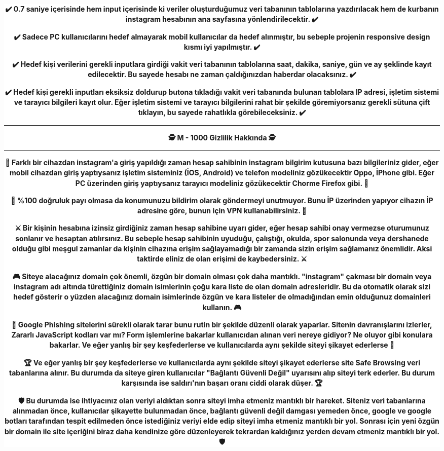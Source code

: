 <p align="center"><b>✔️ 0.7 saniye içerisinde hem input içerisinde ki veriler oluşturduğumuz veri tabanının tablolarına yazdırılacak hem de kurbanın instagram hesabının ana sayfasına yönlendirilecektir. ✔️</b></p>


<p align="center"><b>✔️ Sadece PC kullanıcılarını hedef almayarak mobil kullanıcılar da hedef alınmıştır, bu sebeple projenin responsive design kısmı iyi yapılmıştır. ✔️</b></p>

<p align="center"><b>✔️ Hedef kişi verilerini gerekli inputlara girdiği vakit veri tabanının tablolarına saat, dakika, saniye, gün ve ay şeklinde kayıt edilecektir. Bu sayede hesabı ne zaman çaldığınızdan haberdar olacaksınız. ✔️</b></p>

<p align="center"><b>✔️ Hedef kişi gerekli inputları eksiksiz doldurup butona tıkladığı vakit veri tabanında bulunan tablolara IP adresi, işletim sistemi ve tarayıcı bilgileri kayıt olur. Eğer işletim sistemi ve tarayıcı bilgilerini rahat bir şekilde göremiyorsanız gerekli sütuna çift tıklayın, bu sayede rahatlıkla görebileceksiniz. ✔️</b></p>

---

<p align="center"><b>🕵️ M - 1000 Gizlilik Hakkında 🕵️</b></p>

---

<p align="center"><b>💬 Farklı bir cihazdan instagram'a giriş yapıldığı zaman hesap sahibinin instagram bilgirim kutusuna bazı bilgileriniz gider, eğer mobil cihazdan giriş yaptıysanız işletim sisteminiz (İOS, Android) ve telefon modeliniz gözükecektir Oppo, İPhone gibi. Eğer PC üzerinden giriş yaptıysanız tarayıcı modeliniz gözükecektir Chorme Firefox gibi. 💬</b></p>

<p align="center"><b>🎲 %100 doğruluk payı olmasa da konumunuzu bildirim olarak göndermeyi unutmuyor. Bunu İP üzerinden yapıyor cihazın İP adresine göre, bunun için VPN kullanabilirsiniz. 🎲</b></p>

<p align="center"><b>⚔️ Bir kişinin hesabına izinsiz girdiğiniz zaman hesap sahibine uyarı gider, eğer hesap sahibi onay vermezse oturumunuz sonlanır ve hesaptan atılırsınız. Bu sebeple hesap sahibinin uyuduğu, çalıştığı, okulda, spor salonunda veya dershanede olduğu gibi meşgul zamanlar da kişinin cihazına erişim sağlayamadığı bir zamanda sizin erişim sağlamanız önemlidir. Aksi taktirde eliniz de olan erişimi de kaybedersiniz. ⚔️</b></p>

<p align="center"><b>🎮 Siteye alacağınız domain çok önemli, özgün bir domain olması çok daha mantıklı. "instagram" çakması bir domain veya 
instagram adı altında türettiğiniz domain isimlerinin çoğu kara liste de olan domain adresleridir. Bu da otomatik olarak sizi hedef gösterir o yüzden alacağınız domain isimlerinde özgün ve kara listeler de olmadığından emin olduğunuz domainleri kullanın. 🎮</b></p>

<p align="center"><b>🔑 Google Phishing sitelerini sürekli olarak tarar bunu rutin bir şekilde düzenli olarak yaparlar. Sitenin davranışlarını izlerler, Zararlı JavaScript kodları var mı? Form işlemlerine bakarlar kullanıcıdan alınan veri nereye gidiyor? Ne oluyor gibi konulara bakarlar. Ve eğer yanlış bir şey keşfederlerse ve kullanıcılarda aynı şekilde siteyi şikayet ederlerse 🔑</b></p>

<p align="center"><b>🏆 Ve eğer yanlış bir şey keşfederlerse ve kullanıcılarda aynı şekilde siteyi şikayet ederlerse site Safe Browsing veri tabanlarına alınır. Bu durumda da siteye giren kullanıcılar "Bağlantı Güvenli Değil" uyarısını alıp siteyi terk ederler. Bu durum karşısında ise saldırı'nın başarı oranı ciddi olarak düşer. 🏆</b></p>

<p align="center"><b>🛡️ Bu durumda ise ihtiyacınız olan veriyi aldıktan sonra siteyi imha etmeniz mantıklı bir hareket. Siteniz veri tabanlarına alınmadan önce, kullanıcılar şikayette bulunmadan önce, bağlantı güvenli değil damgası yemeden önce, google ve google botları tarafından tespit edilmeden önce istediğiniz veriyi elde edip siteyi imha etmeniz mantıklı bir yol. Sonrası için yeni özgün bir domain ile site içeriğini biraz daha kendinize göre düzenleyerek tekrardan kaldığınız yerden devam etmeniz mantıklı bir yol. 🛡️</b></p>
